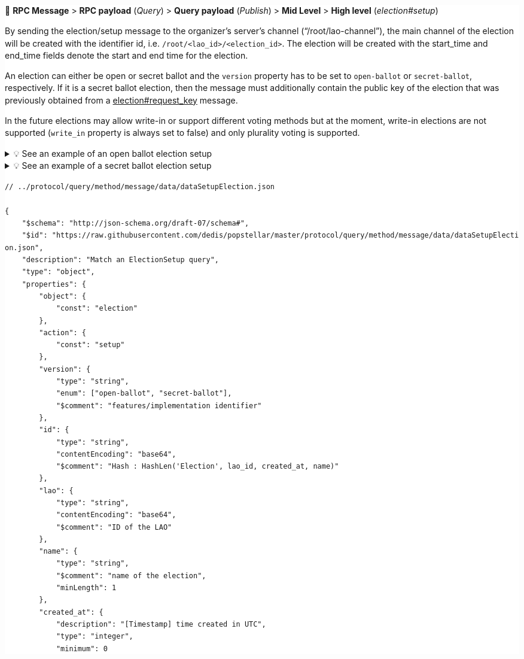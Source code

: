 🧭 **RPC Message** > **RPC payload** (*Query*) > **Query payload** (*Publish*) >
**Mid Level** > **High level** (*election#setup*)

By sending the election/setup message to the organizer’s server’s channel
(“/root/lao-channel”), the main channel of the election will be created with the identifier id, i.e. `/root/<lao_id>/<election_id>`.
The election will be created with the start_time and end_time fields denote the start and end time for the election.

An election can either be open or secret ballot and the `version` property has to be set to `open-ballot` or `secret-ballot`, respectively. If it is a secret ballot election, then the message must additionally contain the public key of the election that was previously obtained from a [election#request_key](#requesting-a-key-for-an-encrypted-election-electionrequest_key) message.

In the future elections may allow write-in or support different voting methods but at the moment, write-in elections are not supported (`write_in` property is always set to false) and only plurality voting is supported.

<details><summary>
💡 See an example of an open ballot election setup
</summary></details>

<details><summary>
💡 See an example of a secret ballot election setup
</summary></details>

```json5
// ../protocol/query/method/message/data/dataSetupElection.json

{
    "$schema": "http://json-schema.org/draft-07/schema#",
    "$id": "https://raw.githubusercontent.com/dedis/popstellar/master/protocol/query/method/message/data/dataSetupElection.json",
    "description": "Match an ElectionSetup query",
    "type": "object",
    "properties": {
        "object": {
            "const": "election"
        },
        "action": {
            "const": "setup"
        },
        "version": {
            "type": "string",
            "enum": ["open-ballot", "secret-ballot"],
            "$comment": "features/implementation identifier"
        },
        "id": {
            "type": "string",
            "contentEncoding": "base64",
            "$comment": "Hash : HashLen('Election', lao_id, created_at, name)"
        },
        "lao": {
            "type": "string",
            "contentEncoding": "base64",
            "$comment": "ID of the LAO"
        },
        "name": {
            "type": "string",
            "$comment": "name of the election",
            "minLength": 1
        },
        "created_at": {
            "description": "[Timestamp] time created in UTC",
            "type": "integer",
            "minimum": 0
```